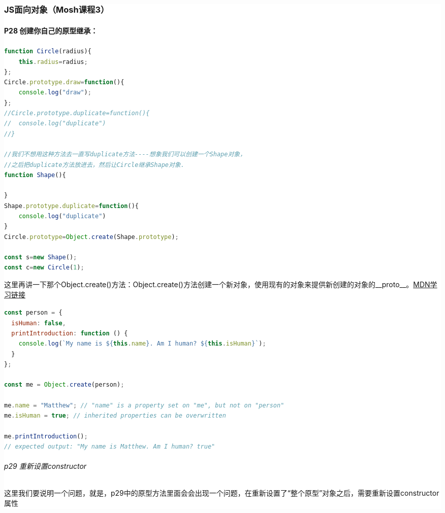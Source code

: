 ### JS面向对象（Mosh课程3）
#### P28 创建你自己的原型继承：


```javascript
function Circle(radius){
	this.radius=radius;
};
Circle.prototype.draw=function(){
	console.log("draw");
};
//Circle.prototype.duplicate=function(){
//	console.log("duplicate")
//}

//我们不想用这种方法去一直写duplicate方法----想象我们可以创建一个Shape对象，
//之后把duplicate方法放进去，然后让Circle继承Shape对象.
function Shape(){

}
Shape.prototype.duplicate=function(){
	console.log("duplicate")
}
Circle.prototype=Object.create(Shape.prototype);

const s=new Shape();
const c=new Circle(1);

```


这里再讲一下那个Object.create()方法：Object.create()方法创建一个新对象，使用现有的对象来提供新创建的对象的__proto__。[MDN学习链接](https://developer.mozilla.org/zh-CN/docs/Web/JavaScript/Reference/Global_Objects/Object/create)

```javascript
const person = {
  isHuman: false,
  printIntroduction: function () {
    console.log(`My name is ${this.name}. Am I human? ${this.isHuman}`);
  }
};

const me = Object.create(person);

me.name = "Matthew"; // "name" is a property set on "me", but not on "person"
me.isHuman = true; // inherited properties can be overwritten

me.printIntroduction();
// expected output: "My name is Matthew. Am I human? true"
```


###### p29 重新设置constructor
这里我们要说明一个问题，就是，p29中的原型方法里面会会出现一个问题，在重新设置了“整个原型”对象之后，需要重新设置constructor属性
